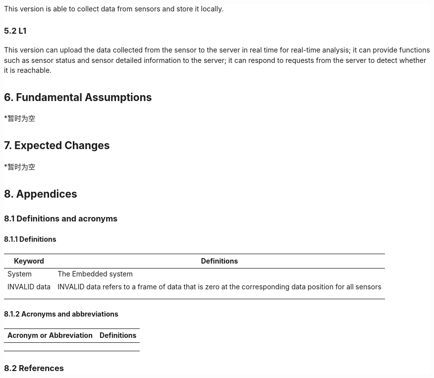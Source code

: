 This version is able to collect data from sensors and store it locally.

### 5.2 L1 

This version can upload the data collected from the sensor to the server in real time for real-time analysis; it can provide functions such as sensor status and sensor detailed information to the server; it can respond to requests from the server to detect whether it is reachable.

## 6. Fundamental Assumptions
*暂时为空

## 7. Expected Changes
*暂时为空

## 8. Appendices

### 8.1 Definitions and acronyms

#### 8.1.1 Definitions 

| Keyword      | Definitions                                                  |
| ------------ | ------------------------------------------------------------ |
| System       | The Embedded system                                          |
| INVALID data | INVALID data refers to a frame of data that is zero at the corresponding data position for all sensors |
|              |                                                              |
|              |                                                              |

#### 8.1.2 Acronyms and abbreviations 

| Acronym or Abbreviation | Definitions |
| ----------------------- | ----------- |
|                         |             |
|                         |             |
|                         |             |

### 8.2 References

